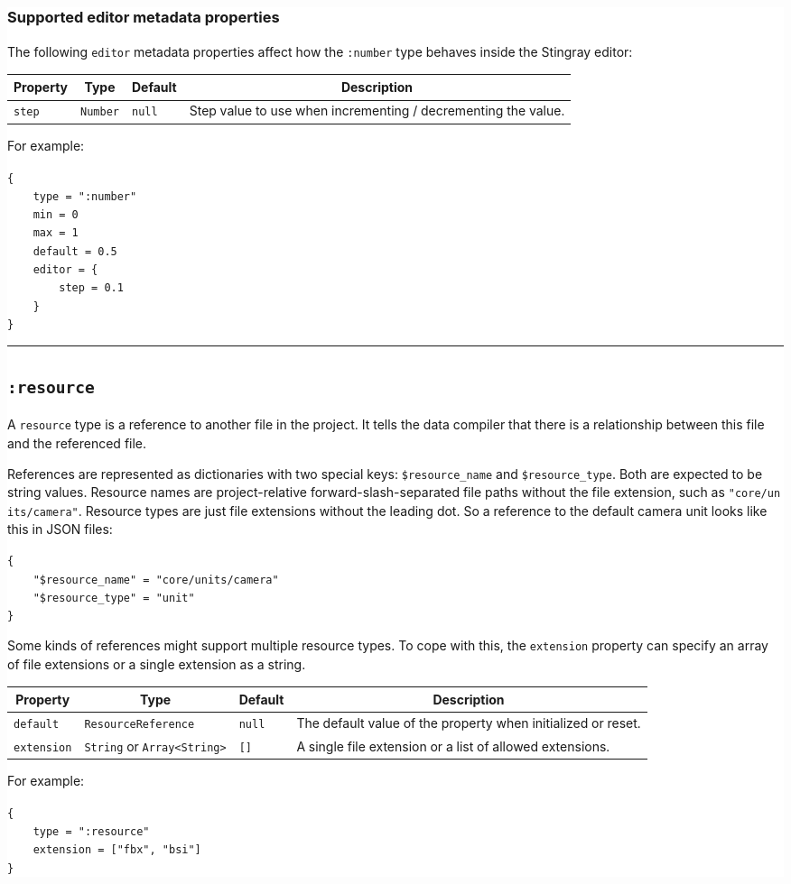 ### Supported editor metadata properties

The following `editor` metadata properties affect how the `:number` type behaves inside the Stingray editor:

Property|Type    |Default |Description
--------|--------|--------|-----------
`step`  |`Number`|`null`  |Step value to use when incrementing / decrementing the value.

For example:

~~~{sjson}
{
    type = ":number"
    min = 0
    max = 1
    default = 0.5
    editor = {
        step = 0.1
    }
}
~~~

--------------------------------------------------------------------------------

## `:resource`

A `resource` type is a reference to another file in the project. It tells the data compiler that there is a relationship between this file and the referenced file.

References are represented as dictionaries with two special keys: `$resource_name` and `$resource_type`. Both are expected to be string values. Resource names are project-relative forward-slash-separated file paths without the file extension, such as `"core/units/camera"`. Resource types are just file extensions without the leading dot. So a reference to the default camera unit looks like this in JSON files:
~~~
{
    "$resource_name" = "core/units/camera"
    "$resource_type" = "unit"
}
~~~
Some kinds of references might support multiple resource types. To cope with this, the `extension` property can specify an array of file extensions or a single extension as a string.

Property   |Type                         |Default|Description
-----------|-----------------------------|-------|-----------
`default`  |`ResourceReference`          |`null` |The default value of the property when initialized or reset.
`extension`|`String` or `Array<String>`  |`[]`   |A single file extension or a list of allowed extensions.

For example:

~~~{sjson}
{
    type = ":resource"
    extension = ["fbx", "bsi"]
}
~~~
